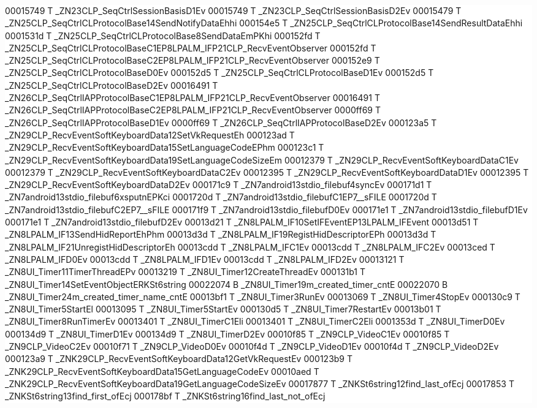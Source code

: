 00015749 T _ZN23CLP_SeqCtrlSessionBasisD1Ev
00015749 T _ZN23CLP_SeqCtrlSessionBasisD2Ev
00015479 T _ZN25CLP_SeqCtrlCLProtocolBase14SendNotifyDataEhhi
000154e5 T _ZN25CLP_SeqCtrlCLProtocolBase14SendResultDataEhhi
0001531d T _ZN25CLP_SeqCtrlCLProtocolBase8SendDataEmPKhi
000152fd T _ZN25CLP_SeqCtrlCLProtocolBaseC1EP8LPALM_IFP21CLP_RecvEventObserver
000152fd T _ZN25CLP_SeqCtrlCLProtocolBaseC2EP8LPALM_IFP21CLP_RecvEventObserver
000152e9 T _ZN25CLP_SeqCtrlCLProtocolBaseD0Ev
000152d5 T _ZN25CLP_SeqCtrlCLProtocolBaseD1Ev
000152d5 T _ZN25CLP_SeqCtrlCLProtocolBaseD2Ev
00016491 T _ZN26CLP_SeqCtrlIAPProtocolBaseC1EP8LPALM_IFP21CLP_RecvEventObserver
00016491 T _ZN26CLP_SeqCtrlIAPProtocolBaseC2EP8LPALM_IFP21CLP_RecvEventObserver
0000ff69 T _ZN26CLP_SeqCtrlIAPProtocolBaseD1Ev
0000ff69 T _ZN26CLP_SeqCtrlIAPProtocolBaseD2Ev
000123a5 T _ZN29CLP_RecvEventSoftKeyboardData12SetVkRequestEh
000123ad T _ZN29CLP_RecvEventSoftKeyboardData15SetLanguageCodeEPhm
000123c1 T _ZN29CLP_RecvEventSoftKeyboardData19SetLanguageCodeSizeEm
00012379 T _ZN29CLP_RecvEventSoftKeyboardDataC1Ev
00012379 T _ZN29CLP_RecvEventSoftKeyboardDataC2Ev
00012395 T _ZN29CLP_RecvEventSoftKeyboardDataD1Ev
00012395 T _ZN29CLP_RecvEventSoftKeyboardDataD2Ev
000171c9 T _ZN7android13stdio_filebuf4syncEv
000171d1 T _ZN7android13stdio_filebuf6xsputnEPKci
0001720d T _ZN7android13stdio_filebufC1EP7__sFILE
0001720d T _ZN7android13stdio_filebufC2EP7__sFILE
000171f9 T _ZN7android13stdio_filebufD0Ev
000171e1 T _ZN7android13stdio_filebufD1Ev
000171e1 T _ZN7android13stdio_filebufD2Ev
00013d21 T _ZN8LPALM_IF10SetIFEventEP13LPALM_IFEvent
00013d51 T _ZN8LPALM_IF13SendHidReportEhPhm
00013d3d T _ZN8LPALM_IF19RegistHidDescriptorEPh
00013d3d T _ZN8LPALM_IF21UnregistHidDescriptorEh
00013cdd T _ZN8LPALM_IFC1Ev
00013cdd T _ZN8LPALM_IFC2Ev
00013ced T _ZN8LPALM_IFD0Ev
00013cdd T _ZN8LPALM_IFD1Ev
00013cdd T _ZN8LPALM_IFD2Ev
00013121 T _ZN8UI_Timer11TimerThreadEPv
00013219 T _ZN8UI_Timer12CreateThreadEv
000131b1 T _ZN8UI_Timer14SetEventObjectERKSt6string
00022074 B _ZN8UI_Timer19m_created_timer_cntE
00022070 B _ZN8UI_Timer24m_created_timer_name_cntE
00013bf1 T _ZN8UI_Timer3RunEv
00013069 T _ZN8UI_Timer4StopEv
000130c9 T _ZN8UI_Timer5StartEl
00013095 T _ZN8UI_Timer5StartEv
000130d5 T _ZN8UI_Timer7RestartEv
00013b01 T _ZN8UI_Timer8RunTimerEv
00013401 T _ZN8UI_TimerC1Eli
00013401 T _ZN8UI_TimerC2Eli
0001353d T _ZN8UI_TimerD0Ev
000134d9 T _ZN8UI_TimerD1Ev
000134d9 T _ZN8UI_TimerD2Ev
00010f85 T _ZN9CLP_VideoC1Ev
00010f85 T _ZN9CLP_VideoC2Ev
00010f71 T _ZN9CLP_VideoD0Ev
00010f4d T _ZN9CLP_VideoD1Ev
00010f4d T _ZN9CLP_VideoD2Ev
000123a9 T _ZNK29CLP_RecvEventSoftKeyboardData12GetVkRequestEv
000123b9 T _ZNK29CLP_RecvEventSoftKeyboardData15GetLanguageCodeEv
00010aed T _ZNK29CLP_RecvEventSoftKeyboardData19GetLanguageCodeSizeEv
00017877 T _ZNKSt6string12find_last_ofEcj
00017853 T _ZNKSt6string13find_first_ofEcj
000178bf T _ZNKSt6string16find_last_not_ofEcj